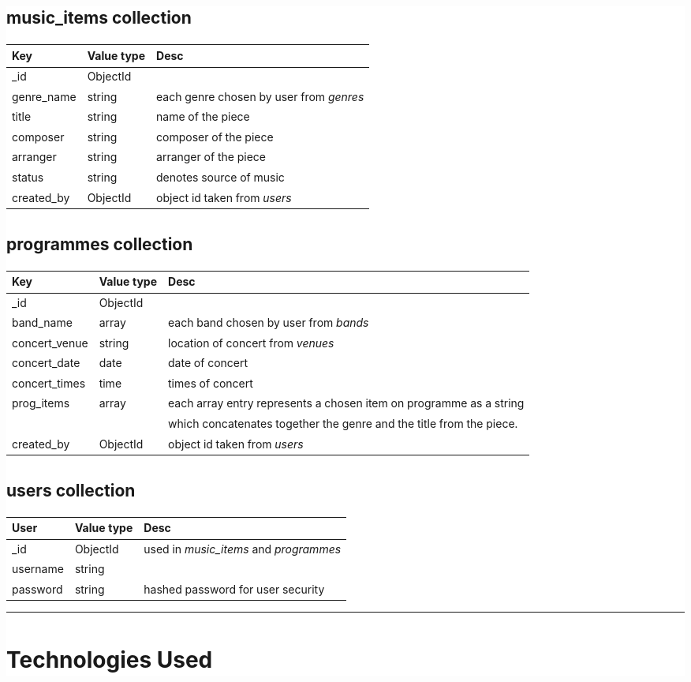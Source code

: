 ## music_items collection

| Key                   |Value type     |Desc           |
|:-------------         |:------------- |:------------- |
|_id                    |ObjectId       |
|genre_name             |string         |each genre chosen by user from *genres*
|title                  |string         |name of the piece
|composer               |string         |composer of the piece
|arranger               |string         |arranger of the piece
|status                 |string         |denotes source of music
|created_by             |ObjectId       |object id taken from *users*

## programmes collection

| Key                   |Value type     |Desc           |
|:-------------         |:------------- |:------------- |
|_id                    |ObjectId       |
|band_name              |array          |each band chosen by user from *bands*
|concert_venue          |string         |location of concert from *venues*
|concert_date           |date           |date of concert
|concert_times          |time           |times of concert
|prog_items             |array          |each array entry represents a chosen item on programme as a string
|                       |               |which concatenates together the genre and the title from the piece.
|created_by             |ObjectId       |object id taken from *users*

## users collection

| User                  |Value type     |Desc           |
|:-------------         |:------------- |:------------- |
|_id                    |ObjectId       |used in *music_items* and *programmes*
|username               |string         |
|password               |string         |hashed password for user security


---

# Technologies Used
